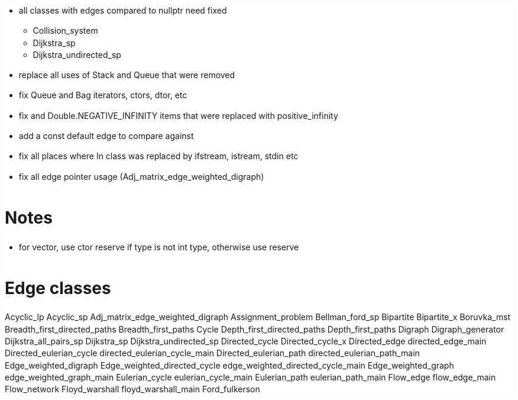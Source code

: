 - all classes with edges compared to nullptr need fixed
    - Collision_system
    - Dijkstra_sp
    - Dijkstra_undirected_sp

- replace all uses of Stack and Queue that were removed
- fix Queue and Bag iterators, ctors, dtor, etc
- fix and Double.NEGATIVE_INFINITY items that were replaced with positive_infinity
- add a const default edge to compare against
- fix all places where In class was replaced by ifstream, istream, stdin etc
- fix all edge pointer usage (Adj_matrix_edge_weighted_digraph)





# Notes
- for vector, use ctor reserve if type is not int type, otherwise use reserve





# Edge classes
Acyclic_lp
Acyclic_sp
Adj_matrix_edge_weighted_digraph
Assignment_problem
Bellman_ford_sp
Bipartite
Bipartite_x
Boruvka_mst
Breadth_first_directed_paths
Breadth_first_paths
Cycle
Depth_first_directed_paths
Depth_first_paths
Digraph
Digraph_generator
Dijkstra_all_pairs_sp
Dijkstra_sp
Dijkstra_undirected_sp
Directed_cycle
Directed_cycle_x
Directed_edge
directed_edge_main
Directed_eulerian_cycle
directed_eulerian_cycle_main
Directed_eulerian_path
directed_eulerian_path_main
Edge_weighted_digraph
Edge_weighted_directed_cycle
edge_weighted_directed_cycle_main
Edge_weighted_graph
edge_weighted_graph_main
Eulerian_cycle
eulerian_cycle_main
Eulerian_path
eulerian_path_main
Flow_edge
flow_edge_main
Flow_network
Floyd_warshall
floyd_warshall_main
Ford_fulkerson
